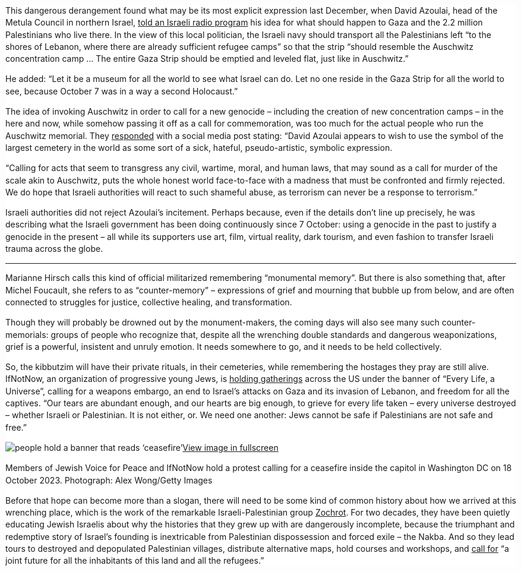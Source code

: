 This dangerous derangement found what may be its most explicit expression last December, when David Azoulai, head of the Metula Council in northern Israel, [told an Israeli radio program](https://www.jpost.com/israel-hamas-war/article-778367) his idea for what should happen to Gaza and the 2.2 million Palestinians who live there. In the view of this local politician, the Israeli navy should transport all the Palestinians left “to the shores of Lebanon, where there are already sufficient refugee camps” so that the strip “should resemble the Auschwitz concentration camp … The entire Gaza Strip should be emptied and leveled flat, just like in Auschwitz.”

He added: “Let it be a museum for all the world to see what Israel can do. Let no one reside in the Gaza Strip for all the world to see, because October 7 was in a way a second Holocaust.”

The idea of invoking Auschwitz in order to call for a new genocide – including the creation of new concentration camps – in the here and now, while somehow passing it off as a call for commemoration, was too much for the actual people who run the Auschwitz memorial. They [responded](https://x.com/AuschwitzMuseum/status/1736630937478136008?ref_src=twsrc%5Etfw) with a social media post stating: “David Azoulai appears to wish to use the symbol of the largest cemetery in the world as some sort of a sick, hateful, pseudo-artistic, symbolic expression.

“Calling for acts that seem to transgress any civil, wartime, moral, and human laws, that may sound as a call for murder of the scale akin to Auschwitz, puts the whole honest world face-to-face with a madness that must be confronted and firmly rejected. We do hope that Israeli authorities will react to such shameful abuse, as terrorism can never be a response to terrorism.”

Israeli authorities did not reject Azoulai’s incitement. Perhaps because, even if the details don’t line up precisely, he was describing what the Israeli government has been doing continuously since 7 October: using a genocide in the past to justify a genocide in the present – all while its supporters use art, film, virtual reality, dark tourism, and even fashion to transfer Israeli trauma across the globe.

---

Marianne Hirsch calls this kind of official militarized remembering “monumental memory”. But there is also something that, after Michel Foucault, she refers to as “counter-memory” – expressions of grief and mourning that bubble up from below, and are often connected to struggles for justice, collective healing, and transformation.

Though they will probably be drowned out by the monument-makers, the coming days will also see many such counter-memorials: groups of people who recognize that, despite all the wrenching double standards and dangerous weaponizations, grief is a powerful, insistent and unruly emotion. It needs somewhere to go, and it needs to be held collectively.

So, the kibbutzim will have their private rituals, in their cemeteries, while remembering the hostages they pray are still alive. IfNotNow, an organization of progressive young Jews, is [holding gatherings](https://www.everylifeauniverse.org/) across the US under the banner of “Every Life, a Universe”, calling for a weapons embargo, an end to Israel’s attacks on Gaza and its invasion of Lebanon, and freedom for all the captives. “Our tears are abundant enough, and our hearts are big enough, to grieve for every life taken – every universe destroyed – whether Israeli or Palestinian. It is not either, or. We need one another: Jews cannot be safe if Palestinians are not safe and free.”

![people hold a banner that reads ‘ceasefire’](https://i.guim.co.uk/img/media/c9f08bc478a967c2ec5d5b141f6afd840199c7c2/0_0_8192_5464/master/8192.jpg?width=445&dpr=1&s=none&crop=none)[View image in fullscreen](#img-10)

Members of Jewish Voice for Peace and IfNotNow hold a protest calling for a ceasefire inside the capitol in Washington DC on 18 October 2023. Photograph: Alex Wong/Getty Images

Before that hope can become more than a slogan, there will need to be some kind of common history about how we arrived at this wrenching place, which is the work of the remarkable Israeli-Palestinian group [Zochrot](https://www.zochrot.org/welcome/index/en). For two decades, they have been quietly educating Jewish Israelis about why the histories that they grew up with are dangerously incomplete, because the triumphant and redemptive story of Israel’s founding is inextricable from Palestinian dispossession and forced exile – the Nakba. And so they lead tours to destroyed and depopulated Palestinian villages, distribute alternative maps, hold courses and workshops, and [call for](https://www.youtube.com/watch?v=mc_UZwzkVCk) “a joint future for all the inhabitants of this land and all the refugees.”
